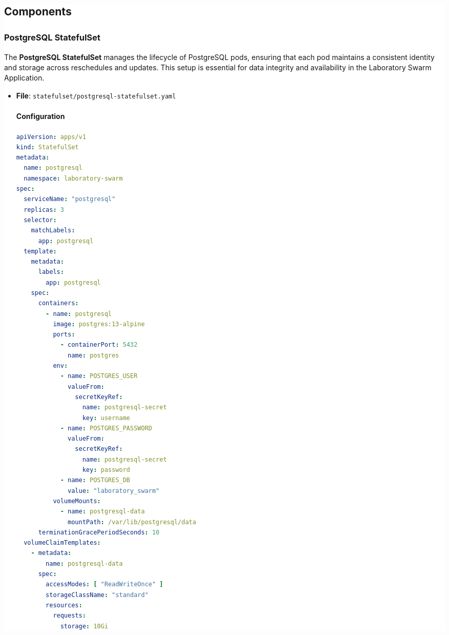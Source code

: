 ## Components

### PostgreSQL StatefulSet

The **PostgreSQL StatefulSet** manages the lifecycle of PostgreSQL pods, ensuring that each pod maintains a consistent identity and storage across reschedules and updates. This setup is essential for data integrity and availability in the Laboratory Swarm Application.

- **File**: `statefulset/postgresql-statefulset.yaml`

  #### Configuration

  ```yaml
  apiVersion: apps/v1
  kind: StatefulSet
  metadata:
    name: postgresql
    namespace: laboratory-swarm
  spec:
    serviceName: "postgresql"
    replicas: 3
    selector:
      matchLabels:
        app: postgresql
    template:
      metadata:
        labels:
          app: postgresql
      spec:
        containers:
          - name: postgresql
            image: postgres:13-alpine
            ports:
              - containerPort: 5432
                name: postgres
            env:
              - name: POSTGRES_USER
                valueFrom:
                  secretKeyRef:
                    name: postgresql-secret
                    key: username
              - name: POSTGRES_PASSWORD
                valueFrom:
                  secretKeyRef:
                    name: postgresql-secret
                    key: password
              - name: POSTGRES_DB
                value: "laboratory_swarm"
            volumeMounts:
              - name: postgresql-data
                mountPath: /var/lib/postgresql/data
        terminationGracePeriodSeconds: 10
    volumeClaimTemplates:
      - metadata:
          name: postgresql-data
        spec:
          accessModes: [ "ReadWriteOnce" ]
          storageClassName: "standard"
          resources:
            requests:
              storage: 10Gi
  ```

